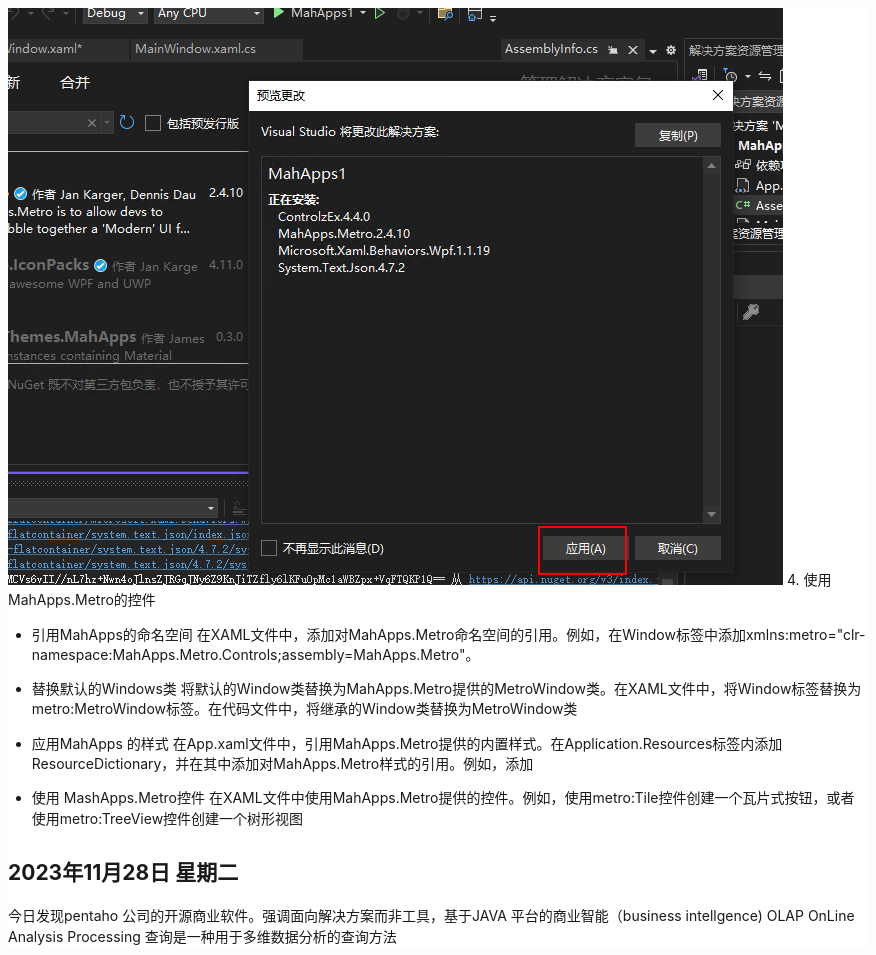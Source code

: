 ![WPF](./dotnet/wpf1.4.png)
4. 使用MahApps.Metro的控件
* 引用MahApps的命名空间
在XAML文件中，添加对MahApps.Metro命名空间的引用。例如，在Window标签中添加xmlns:metro="clr-namespace:MahApps.Metro.Controls;assembly=MahApps.Metro"。

*  替换默认的Windows类
将默认的Window类替换为MahApps.Metro提供的MetroWindow类。在XAML文件中，将Window标签替换为metro:MetroWindow标签。在代码文件中，将继承的Window类替换为MetroWindow类  

* 应用MahApps 的样式
在App.xaml文件中，引用MahApps.Metro提供的内置样式。在Application.Resources标签内添加ResourceDictionary，并在其中添加对MahApps.Metro样式的引用。例如，添加<ResourceDictionary Source="pack://application:,,,/MahApps.Metro;component/Styles/Controls.xaml"/>

* 使用 MashApps.Metro控件
在XAML文件中使用MahApps.Metro提供的控件。例如，使用metro:Tile控件创建一个瓦片式按钮，或者使用metro:TreeView控件创建一个树形视图

## 2023年11月28日  星期二

今日发现pentaho 公司的开源商业软件。强调面向解决方案而非工具，基于JAVA 平台的商业智能（business  intellgence) 
OLAP OnLine Analysis Processing   查询是一种用于多维数据分析的查询方法
